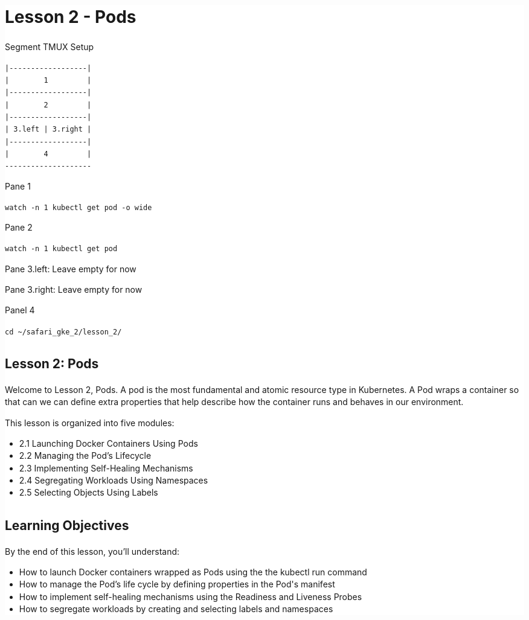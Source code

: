# Lesson 2 - Pods

Segment TMUX Setup

```
|------------------|
|        1         |
|------------------|
|        2         |
|------------------|
| 3.left | 3.right | 
|------------------|
|        4         |
--------------------
```

Pane 1

```
watch -n 1 kubectl get pod -o wide
```

Pane 2

```
watch -n 1 kubectl get pod
```

Pane 3.left: Leave empty for now

Pane 3.right: Leave empty for now

Panel 4

```
cd ~/safari_gke_2/lesson_2/
```

## Lesson 2: Pods

Welcome to Lesson 2, Pods. A pod is the most fundamental and atomic resource type in Kubernetes. A Pod wraps a container so that can we can define extra properties that help describe how the container runs and behaves in our environment. 

This lesson is organized into five modules:

- 2.1 Launching Docker Containers Using Pods
- 2.2 Managing the Pod’s Lifecycle
- 2.3 Implementing Self-Healing Mechanisms
- 2.4 Segregating Workloads Using Namespaces
- 2.5 Selecting Objects Using Labels

## Learning Objectives

By the end of this lesson, you’ll understand:

- How to launch Docker containers wrapped as Pods using the the kubectl run command
- How to manage the Pod’s life cycle by defining properties in the Pod's manifest
- How to implement self-healing mechanisms using the Readiness and Liveness Probes
- How to segregate workloads by creating and selecting labels and namespaces
